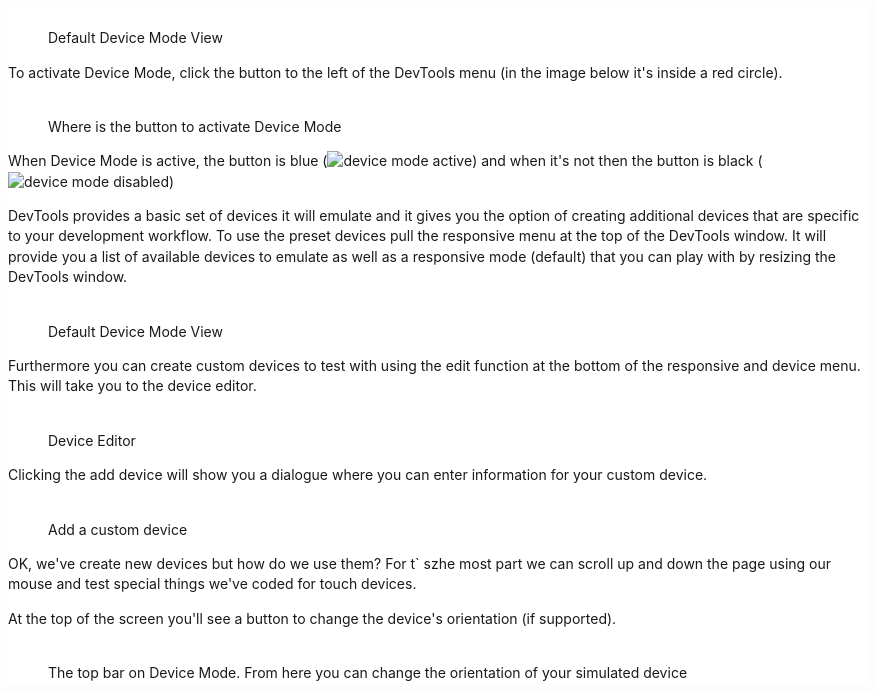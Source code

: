 <figure>
  <img data-src="images/responsive-dev-tools.png" alt="">
  <figcaption>Default Device Mode View</figcaption>
</figure>

To activate Device Mode, click the button to the left of the DevTools menu (in the image below it's inside a red circle).

<figure>
  <img data-src="images/responsive-dev-tools-details-highlight.png" alt="">
  <figcaption>Where is the button to activate Device Mode</figcaption>
</figure>

When Device Mode is active, the button is blue (<img data-src="images/device-mode-on.png" alt="device mode active">) and when it's not then the button is black (<img data-src="images/device-mode-off.png" alt="device mode disabled">)

DevTools provides a basic set of devices it will emulate and it gives you the option of creating additional devices that are specific to your development workflow. To use the preset devices pull the responsive menu at the top of the DevTools window. It will provide you a list of available devices to emulate as well as a responsive mode (default) that you can play with by resizing the DevTools window. 

 <figure>
  <img data-src="images/responsive-dev-tools-details.png" alt="">
 <figcaption>Default Device Mode View</figcaption>
 </figure>

Furthermore you can create custom devices to test with using the edit function at the bottom of the responsive and device menu. This will take you to the device editor. 

<figure>
  <img data-src="images/responsive-dev-tools-full-device-list-edit.png" alt="">
  <figcaption>Device Editor</figcaption>
</figure>

Clicking the add device will show you a dialogue where you can enter information for your custom device. 

<figure>
  <img data-src="images/responsive-add-custom-device.png" alt="">
  <figcaption>Add a custom device</figcaption>
</figure>

OK, we've create new devices but how do we use them? For t`  szhe most part we can scroll up and down the page using our mouse and test special things we've coded for touch devices. 

At the top of the screen you'll see a button to change the device's orientation (if supported). 

<figure>
  <img data-src="images/device-mode-top-bar.png" alt="">
  <figcaption>The top bar on Device Mode. From here you can change the orientation of your simulated device</figcaption>
</figure>
